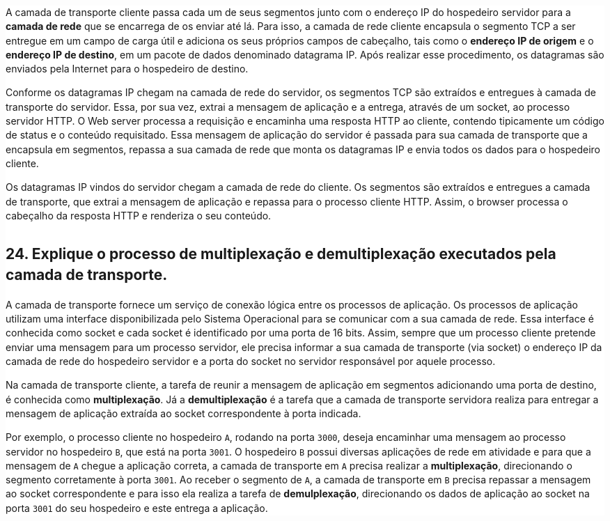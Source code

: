 A camada de transporte cliente passa cada um de seus segmentos junto com o endereço IP do hospedeiro servidor para a **camada de rede** que se encarrega de os enviar até lá. Para isso, a camada de rede cliente encapsula o segmento TCP a ser entregue em um campo de carga útil e adiciona os seus próprios campos de cabeçalho, tais como o **endereço IP de origem** e o **endereço IP de destino**, em um pacote de dados denominado datagrama IP. Após realizar esse procedimento, os datagramas são enviados pela Internet para o hospedeiro de destino.

Conforme os datagramas IP chegam na camada de rede do servidor, os segmentos TCP são extraídos e entregues à camada de transporte do servidor. Essa, por sua vez, extrai a mensagem de aplicação e a entrega, através de um socket, ao processo servidor HTTP. O Web server processa a requisição e encaminha uma resposta HTTP ao cliente, contendo tipicamente um código de status e o conteúdo requisitado. Essa mensagem de aplicação do servidor é passada para sua camada de transporte que a encapsula em segmentos, repassa a sua camada de rede que monta os datagramas IP e envia todos os dados para o hospedeiro cliente.

Os datagramas IP vindos do servidor chegam a camada de rede do cliente. Os segmentos são extraídos e entregues a camada de transporte, que extrai a mensagem de aplicação e repassa para o processo cliente HTTP. Assim, o browser processa o cabeçalho da resposta HTTP e renderiza o seu conteúdo.

## 24. Explique o processo de multiplexação e demultiplexação executados pela camada de transporte.

A camada de transporte fornece um serviço de conexão lógica entre os processos de aplicação. Os processos de aplicação utilizam uma interface disponibilizada pelo Sistema Operacional para se comunicar com a sua camada de rede. Essa interface é conhecida como socket e cada socket é identificado por uma porta de 16 bits. Assim, sempre que um processo cliente pretende enviar uma mensagem para um processo servidor, ele precisa informar a sua camada de transporte (via socket) o endereço IP da camada de rede do hospedeiro servidor e a porta do socket no servidor responsável por aquele processo.

Na camada de transporte cliente, a tarefa de reunir a mensagem de aplicação em segmentos adicionando uma porta de destino, é conhecida como **multiplexação**. Já a **demultiplexação** é a tarefa que a camada de transporte servidora realiza para entregar a mensagem de aplicação extraída ao socket correspondente à porta indicada.

Por exemplo, o processo cliente no hospedeiro `A`, rodando na porta `3000`, deseja encaminhar uma mensagem ao processo servidor no hospedeiro `B`, que está na porta `3001`. O hospedeiro `B` possui diversas aplicações de rede em atividade e para que a mensagem de `A` chegue a aplicação correta, a camada de transporte em `A` precisa realizar a **multiplexação**, direcionando o segmento corretamente à porta `3001`. Ao receber o segmento de `A`, a camada de transporte em `B` precisa repassar a mensagem ao socket correspondente e para isso ela realiza a tarefa de **demulplexação**, direcionando os dados de aplicação ao socket na porta `3001` do seu hospedeiro e este entrega a aplicação. 

